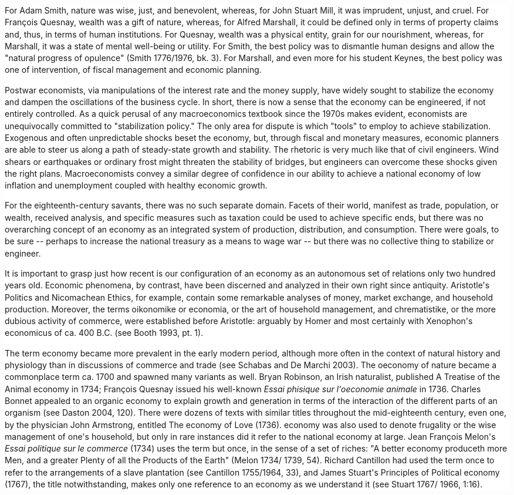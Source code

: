 For Adam Smith, nature was wise, just, and benevolent, whereas, for John Stuart Mill, it was imprudent, unjust, and cruel. For François Quesnay, wealth was a gift of nature, whereas, for Alfred Marshall, it could be defined only in terms of property claims and, thus, in terms of human institutions. For Quesnay, wealth was a physical entity, grain for our nourishment, whereas, for Marshall, it was a state of mental well-being or utility. For Smith, the best policy was to dismantle human designs and allow the "natural progress of opulence" (Smith 1776/1976, bk. 3). For Marshall, and even more for his student Keynes, the best
policy was one of intervention, of fiscal management and economic planning.

Postwar economists, via manipulations of the interest rate and the money supply, have widely sought to stabilize the economy and dampen the oscillations of the business cycle. In short, there is now a sense that the economy can be engineered, if not entirely controlled. As a quick perusal of any macroeconomics textbook since the 1970s makes evident, economists are unequivocally committed to "stabilization policy." The only area for dispute is which "tools" to employ to achieve stabilization. Exogenous and often unpredictable shocks beset the economy, but, through fiscal and monetary measures, economic planners are able to steer us along a path of steady-state growth and stability. The rhetoric is very much like that of civil engineers. Wind shears or earthquakes or ordinary frost might threaten the stability of bridges, but engineers can overcome these shocks given the right plans. Macroeconomists convey a similar degree of confidence in our ability to achieve a national economy of low inflation and unemployment coupled with healthy economic growth.

For the eighteenth-century savants, there was no such separate domain.  Facets of their world, manifest as trade, population, or wealth, received analysis, and specific measures such as taxation could be used to achieve specific ends, but there was no overarching concept of an economy as an integrated system of production, distribution, and consumption. There were goals, to be sure -- perhaps to increase the national treasury as a means to wage war -- but there was no collective thing to stabilize or engineer.

It is important to grasp just how recent is our configuration of an economy as an autonomous set of relations only two hundred years old. Economic phenomena, by contrast, have been discerned and analyzed in their own right since antiquity. Aristotle's Politics and Nicomachean Ethics, for example, contain some remarkable analyses of money, market exchange, and household production. Moreover, the terms oikonomike or economia, or the art of household management, and chrematistike, or the more dubious activity of commerce, were established before Aristotle: arguably by Homer and most certainly with Xenophon's economicus of ca. 400 B.C. (see Booth 1993, pt. 1).

The term economy became more prevalent in the early modern period, although more often in the context of natural history and physiology than in discussions of commerce and trade (see Schabas and De Marchi 2003). The oeconomy of nature became a commonplace term ca. 1700 and spawned many variants as well. Bryan Robinson, an Irish naturalist, published A Treatise of the Animal economy in 1734; François Quesnay issued his well-known *Essai phisique sur l'oeconomie animale* in 1736. Charles Bonnet appealed to an organic economy to explain growth and generation in terms of the interaction of the different parts of an organism (see Daston 2004, 120). There were dozens of texts with similar titles throughout the mid-eighteenth century, even one, by the physician John Armstrong, entitled The economy of Love (1736).  economy was also used to denote frugality or the wise management of one's household, but only in rare instances did it refer to the national economy at large. Jean François Melon's *Essai politique sur le commerce* (1734) uses the term but once, in the sense of a set of riches: "A better economy produceth more Men, and a greater Plenty of all the Products of the Earth" (Melon 1734/ 1739, 54). Richard Cantillon had used the term once to refer to the arrangements of a slave plantation (see Cantillon 1755/1964, 33), and James Stuart's Principles of Political economy (1767), the title notwithstanding, makes only one reference to an economy as we understand it (see Stuart 1767/ 1966, 1:16).
